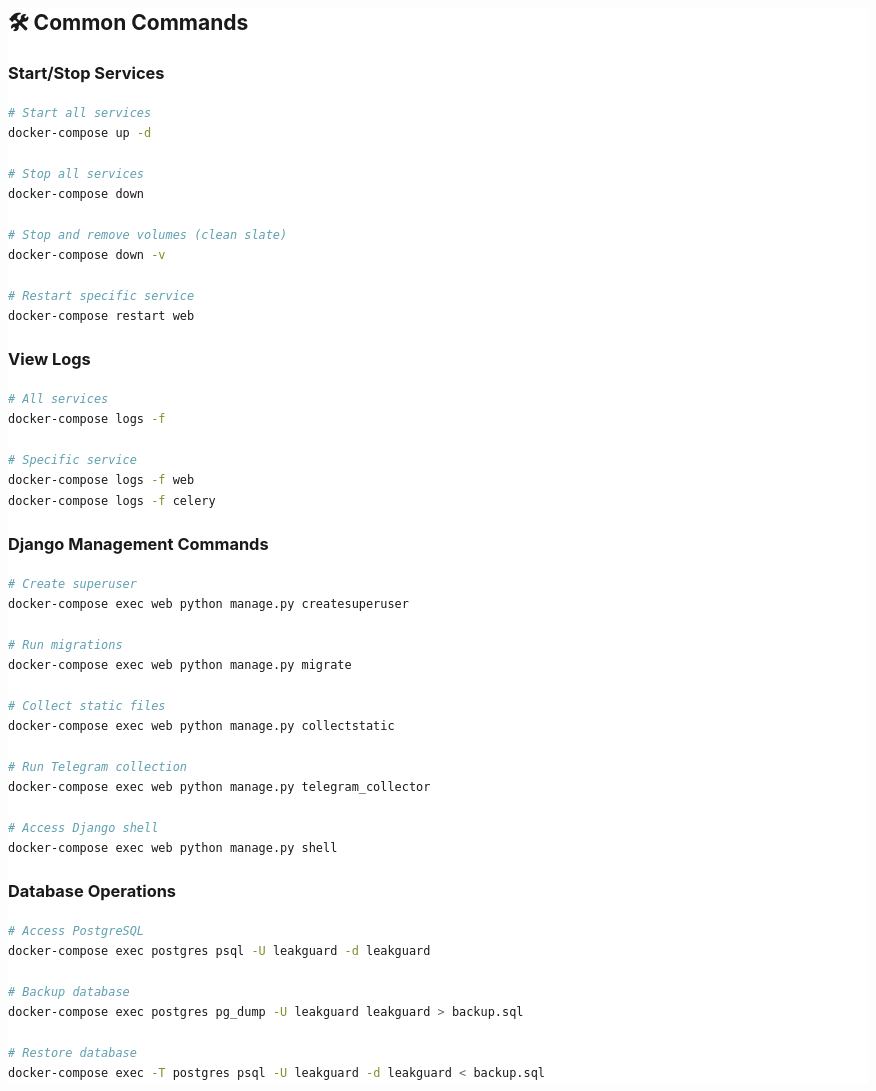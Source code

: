 ## 🛠️ Common Commands

### **Start/Stop Services**
```bash
# Start all services
docker-compose up -d

# Stop all services
docker-compose down

# Stop and remove volumes (clean slate)
docker-compose down -v

# Restart specific service
docker-compose restart web
```

### **View Logs**
```bash
# All services
docker-compose logs -f

# Specific service
docker-compose logs -f web
docker-compose logs -f celery
```

### **Django Management Commands**
```bash
# Create superuser
docker-compose exec web python manage.py createsuperuser

# Run migrations
docker-compose exec web python manage.py migrate

# Collect static files
docker-compose exec web python manage.py collectstatic

# Run Telegram collection
docker-compose exec web python manage.py telegram_collector

# Access Django shell
docker-compose exec web python manage.py shell
```

### **Database Operations**
```bash
# Access PostgreSQL
docker-compose exec postgres psql -U leakguard -d leakguard

# Backup database
docker-compose exec postgres pg_dump -U leakguard leakguard > backup.sql

# Restore database
docker-compose exec -T postgres psql -U leakguard -d leakguard < backup.sql
```
